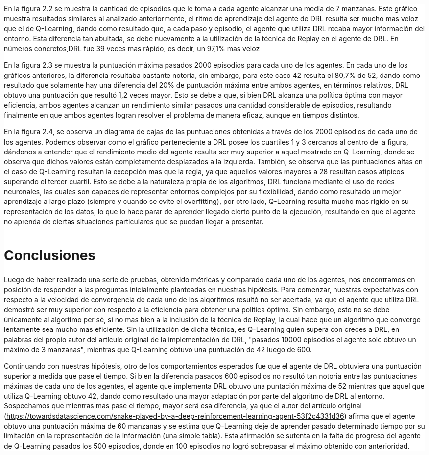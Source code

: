 En la figura 2.2 se muestra la cantidad de episodios que le toma a cada agente alcanzar una media de 7 manzanas. Este gráfico muestra resultados similares al analizado anteriormente, el ritmo de aprendizaje del agente de DRL resulta ser mucho mas veloz que el de Q-Learning, dando como resultado que, a cada paso y episodio, el agente que utiliza DRL recaba mayor información del entorno. Esta diferencia tan abultada, se debe nuevamente a la utilización de la técnica de Replay en el agente de DRL. En números concretos,DRL fue 39 veces mas rápido, es decir, un 97,1% mas veloz

En la figura 2.3 se muestra la puntuación máxima pasados 2000 episodios para cada uno de los agentes. En cada uno de los gráficos anteriores, la diferencia resultaba bastante notoria, sin embargo, para este caso 42 resulta el 80,7% de 52, dando como resultado que solamente hay una diferencia del 20% de puntuación máxima entre ambos agentes, en términos relativos, DRL obtuvo una puntuación que resultó 1,2 veces mayor. Esto se debe a que, si bien DRL alcanza una política óptima con mayor eficiencia, ambos agentes alcanzan un rendimiento similar pasados una cantidad considerable de episodios, resultando finalmente en que ambos agentes logran resolver el problema de manera eficaz, aunque en tiempos distintos.

En la figura 2.4, se observa un diagrama de cajas de las puntuaciones obtenidas a través de los 2000 episodios de cada uno de los agentes. Podemos observar como el gráfico perteneciente a DRL posee  los cuartiles 1 y 3 cercanos al centro de la figura, dándonos a entender que el rendimiento medio del agente resulta ser muy superior a aquel mostrado en Q-Learning, donde se observa que dichos valores están completamente desplazados a la izquierda. También, se observa que las puntuaciones altas en el caso de Q-Learning resultan la excepción mas que la regla, ya que aquellos valores mayores a 28 resultan casos atípicos superando el tercer cuartil. Esto se debe a la naturaleza propia de los algoritmos, DRL funciona mediante el uso de redes neuronales, las cuales son capaces de representar entornos complejos por su flexibilidad, dando como resultado un mejor aprendizaje a largo plazo (siempre y cuando se evite el overfitting), por otro lado, Q-Learning resulta mucho mas rígido en su representación de los datos, lo que lo hace parar de aprender llegado cierto punto de la ejecución, resultando en que el agente no aprenda de ciertas situaciones particulares que se puedan llegar a presentar.

# Conclusiones

Luego de haber realizado una serie de pruebas, obtenido métricas y comparado cada uno de los agentes, nos encontramos en posición de responder a las preguntas inicialmente planteadas en nuestras hipótesis. Para comenzar, nuestras expectativas con respecto a la velocidad de convergencia de cada uno de los algoritmos resultó no ser acertada, ya que el agente que utiliza DRL demostró ser muy superior con respecto a la eficiencia para obtener una política óptima. Sin embargo, esto no se debe únicamente al algoritmo per sé, si no mas bien a la inclusión de la técnica de Replay, la cual hace que un algoritmo que converge lentamente sea mucho mas eficiente. Sin la utilización de dicha técnica, es Q-Learning quien supera con creces a DRL, en palabras del propio autor del artículo original de la implementación de DRL, "pasados 10000 episodios el agente solo obtuvo un máximo de 3 manzanas", mientras que Q-Learning obtuvo una puntuación de 42 luego de 600.

Continuando con nuestras hipótesis, otro de los comportamientos esperados fue que el agente de DRL obtuviera una puntuación superior a medida que pase el tiempo. Si bien la diferencia pasados 600 episodios no resultó tan notoria entre las puntuaciones máximas de cada uno de los agentes, el agente que implementa DRL obtuvo una puntación máxima de 52 mientras que aquel que utiliza Q-Learning obtuvo 42, dando como resultado una mayor adaptación por parte del algoritmo de DRL al entorno. Sospechamos que mientras mas pase el tiempo, mayor será esa diferencia, ya que el autor del artículo original (https://towardsdatascience.com/snake-played-by-a-deep-reinforcement-learning-agent-53f2c4331d36) afirma que el agente obtuvo una puntuación máxima de 60 manzanas y se estima que Q-Learning deje de aprender pasado determinado tiempo por su limitación en la representación de la información (una simple tabla). Esta afirmación se sutenta en la falta de progreso del agente de Q-Learning pasados los 500 episodios, donde en 100 episodios no logró sobrepasar el máximo obtenido con anterioridad.
